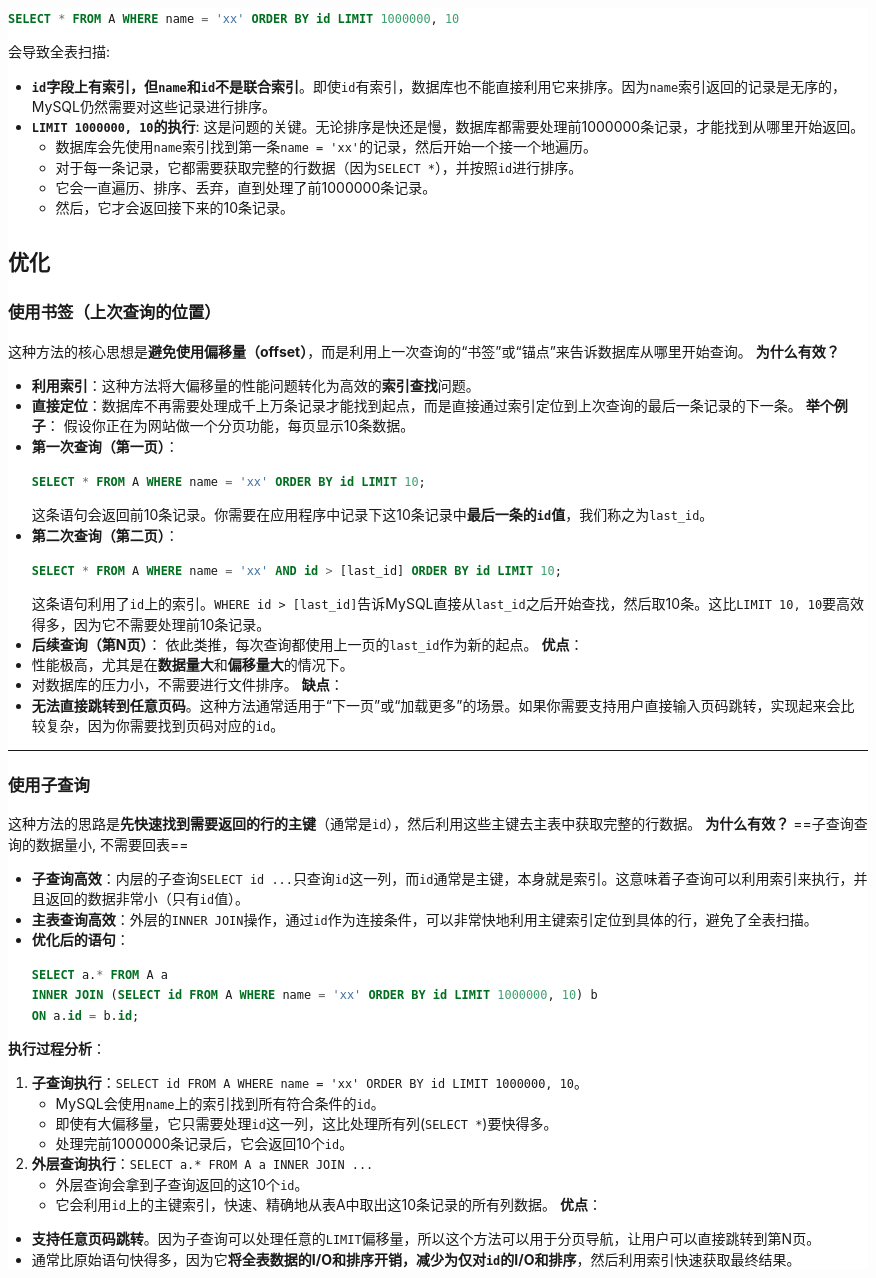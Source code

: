 ```sql
SELECT * FROM A WHERE name = 'xx' ORDER BY id LIMIT 1000000, 10
```
会导致全表扫描:
- **`id`字段上有索引，但`name`和`id`不是联合索引**。即使`id`有索引，数据库也不能直接利用它来排序。因为`name`索引返回的记录是无序的，MySQL仍然需要对这些记录进行排序。
- **`LIMIT 1000000, 10`的执行**: 这是问题的关键。无论排序是快还是慢，数据库都需要处理前1000000条记录，才能找到从哪里开始返回。
    - 数据库会先使用`name`索引找到第一条`name = 'xx'`的记录，然后开始一个接一个地遍历。
    - 对于每一条记录，它都需要获取完整的行数据（因为`SELECT *`），并按照`id`进行排序。
    - 它会一直遍历、排序、丢弃，直到处理了前1000000条记录。
    - 然后，它才会返回接下来的10条记录。
## 优化
### 使用书签（上次查询的位置）
这种方法的核心思想是**避免使用偏移量（offset）**，而是利用上一次查询的“书签”或“锚点”来告诉数据库从哪里开始查询。
**为什么有效？**
  * **利用索引**：这种方法将大偏移量的性能问题转化为高效的**索引查找**问题。
  * **直接定位**：数据库不再需要处理成千上万条记录才能找到起点，而是直接通过索引定位到上次查询的最后一条记录的下一条。
**举个例子**：
假设你正在为网站做一个分页功能，每页显示10条数据。
  * **第一次查询（第一页）**：
    ```sql
    SELECT * FROM A WHERE name = 'xx' ORDER BY id LIMIT 10;
    ```
    这条语句会返回前10条记录。你需要在应用程序中记录下这10条记录中**最后一条的`id`值**，我们称之为`last_id`。
  * **第二次查询（第二页）**：
    ```sql
    SELECT * FROM A WHERE name = 'xx' AND id > [last_id] ORDER BY id LIMIT 10;
    ```
    这条语句利用了`id`上的索引。`WHERE id > [last_id]`告诉MySQL直接从`last_id`之后开始查找，然后取10条。这比`LIMIT 10, 10`要高效得多，因为它不需要处理前10条记录。
  * **后续查询（第N页）**：
    依此类推，每次查询都使用上一页的`last_id`作为新的起点。
**优点**：
  * 性能极高，尤其是在**数据量大**和**偏移量大**的情况下。
  * 对数据库的压力小，不需要进行文件排序。
**缺点**：
  * **无法直接跳转到任意页码**。这种方法通常适用于“下一页”或“加载更多”的场景。如果你需要支持用户直接输入页码跳转，实现起来会比较复杂，因为你需要找到页码对应的`id`。
-----
### 使用子查询
这种方法的思路是**先快速找到需要返回的行的主键**（通常是`id`），然后利用这些主键去主表中获取完整的行数据。
**为什么有效？**
==子查询查询的数据量小, 不需要回表==
  * **子查询高效**：内层的子查询`SELECT id ...`只查询`id`这一列，而`id`通常是主键，本身就是索引。这意味着子查询可以利用索引来执行，并且返回的数据非常小（只有`id`值）。
  * **主表查询高效**：外层的`INNER JOIN`操作，通过`id`作为连接条件，可以非常快地利用主键索引定位到具体的行，避免了全表扫描。
  * **优化后的语句**：
    ```sql
    SELECT a.* FROM A a
    INNER JOIN (SELECT id FROM A WHERE name = 'xx' ORDER BY id LIMIT 1000000, 10) b
    ON a.id = b.id;
    ```
**执行过程分析**：
1.  **子查询执行**：`SELECT id FROM A WHERE name = 'xx' ORDER BY id LIMIT 1000000, 10`。
      * MySQL会使用`name`上的索引找到所有符合条件的`id`。
      * 即使有大偏移量，它只需要处理`id`这一列，这比处理所有列(`SELECT *`)要快得多。
      * 处理完前1000000条记录后，它会返回10个`id`。
2.  **外层查询执行**：`SELECT a.* FROM A a INNER JOIN ...`
      * 外层查询会拿到子查询返回的这10个`id`。
      * 它会利用`id`上的主键索引，快速、精确地从表A中取出这10条记录的所有列数据。
**优点**：
  * **支持任意页码跳转**。因为子查询可以处理任意的`LIMIT`偏移量，所以这个方法可以用于分页导航，让用户可以直接跳转到第N页。
  * 通常比原始语句快得多，因为它**将全表数据的I/O和排序开销，减少为仅对`id`的I/O和排序**，然后利用索引快速获取最终结果。